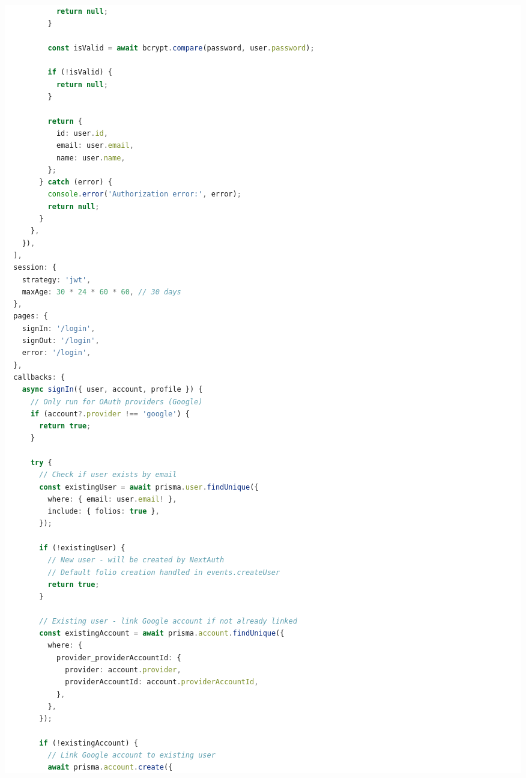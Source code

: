 ```typescript
            return null;
          }

          const isValid = await bcrypt.compare(password, user.password);

          if (!isValid) {
            return null;
          }

          return {
            id: user.id,
            email: user.email,
            name: user.name,
          };
        } catch (error) {
          console.error('Authorization error:', error);
          return null;
        }
      },
    }),
  ],
  session: {
    strategy: 'jwt',
    maxAge: 30 * 24 * 60 * 60, // 30 days
  },
  pages: {
    signIn: '/login',
    signOut: '/login',
    error: '/login',
  },
  callbacks: {
    async signIn({ user, account, profile }) {
      // Only run for OAuth providers (Google)
      if (account?.provider !== 'google') {
        return true;
      }

      try {
        // Check if user exists by email
        const existingUser = await prisma.user.findUnique({
          where: { email: user.email! },
          include: { folios: true },
        });

        if (!existingUser) {
          // New user - will be created by NextAuth
          // Default folio creation handled in events.createUser
          return true;
        }

        // Existing user - link Google account if not already linked
        const existingAccount = await prisma.account.findUnique({
          where: {
            provider_providerAccountId: {
              provider: account.provider,
              providerAccountId: account.providerAccountId,
            },
          },
        });

        if (!existingAccount) {
          // Link Google account to existing user
          await prisma.account.create({
```